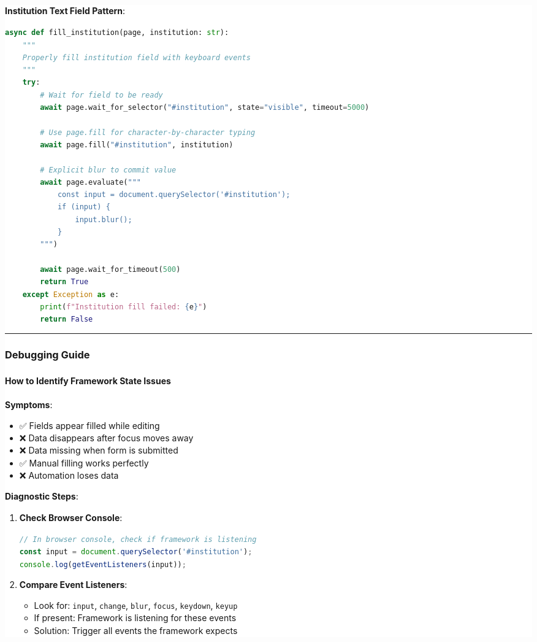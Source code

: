 **Institution Text Field Pattern**:
```python
async def fill_institution(page, institution: str):
    """
    Properly fill institution field with keyboard events
    """
    try:
        # Wait for field to be ready
        await page.wait_for_selector("#institution", state="visible", timeout=5000)

        # Use page.fill for character-by-character typing
        await page.fill("#institution", institution)

        # Explicit blur to commit value
        await page.evaluate("""
            const input = document.querySelector('#institution');
            if (input) {
                input.blur();
            }
        """)

        await page.wait_for_timeout(500)
        return True
    except Exception as e:
        print(f"Institution fill failed: {e}")
        return False
```

---

### Debugging Guide

#### How to Identify Framework State Issues

**Symptoms**:
- ✅ Fields appear filled while editing
- ❌ Data disappears after focus moves away
- ❌ Data missing when form is submitted
- ✅ Manual filling works perfectly
- ❌ Automation loses data

**Diagnostic Steps**:

1. **Check Browser Console**:
   ```javascript
   // In browser console, check if framework is listening
   const input = document.querySelector('#institution');
   console.log(getEventListeners(input));
   ```

2. **Compare Event Listeners**:
   - Look for: `input`, `change`, `blur`, `focus`, `keydown`, `keyup`
   - If present: Framework is listening for these events
   - Solution: Trigger all events the framework expects
